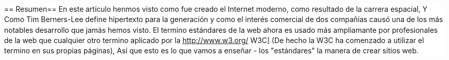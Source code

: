 
== Resumen==
En este artículo henmos visto como fue creado el Internet moderno, como resultado de la carrera espacial, Y Como Tim Berners-Lee define hipertexto para la generación y como el interés comercial de dos compañías causó una de los más notables desarrollo que jamás hemos visto. El termino estándares de la web ahora es usado más ampliamante por profesionales de la web que cualquier otro termino aplicado por la http://www.w3.org/ W3C] (De hecho la W3C ha comenzado a utilizar el termino en sus propias páginas),  Así que esto es lo que vamos a enseñar - los "estándares" la manera de crear sitios web.